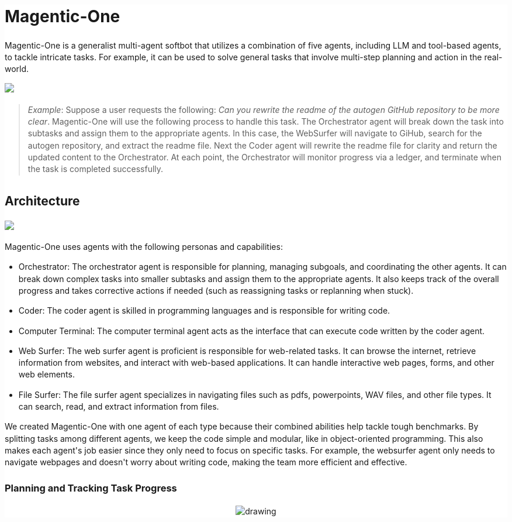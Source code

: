 # Magentic-One

Magentic-One is a generalist multi-agent softbot that utilizes a combination of five agents, including LLM and tool-based agents, to tackle intricate tasks. For example, it can be used to solve general tasks that involve multi-step planning and action in the real-world.

![](./imgs/autogen-magentic-one-example.png)

> _Example_: Suppose a user requests the following: _Can you rewrite the readme of the autogen GitHub repository to be more clear_. Magentic-One will use the following process to handle this task. The Orchestrator agent will break down the task into subtasks and assign them to the appropriate agents. In this case, the WebSurfer will navigate to GiHub, search for the autogen repository, and extract the readme file. Next the Coder agent will rewrite the readme file for clarity and return the updated content to the Orchestrator. At each point, the Orchestrator will monitor progress via a ledger, and terminate when the task is completed successfully.

## Architecture



![](./imgs/autogen-magentic-one-agents.png)

Magentic-One uses agents with the following personas and capabilities:

- Orchestrator: The orchestrator agent is responsible for planning, managing subgoals, and coordinating the other agents. It can break down complex tasks into smaller subtasks and assign them to the appropriate agents. It also keeps track of the overall progress and takes corrective actions if needed (such as reassigning tasks or replanning when stuck).

- Coder: The coder agent is skilled in programming languages and is responsible for writing code.

- Computer Terminal: The computer terminal agent acts as the interface that can execute code written by the coder agent.

- Web Surfer: The web surfer agent is proficient is responsible for web-related tasks. It can browse the internet, retrieve information from websites, and interact with web-based applications. It can handle interactive web pages, forms, and other web elements.

- File Surfer: The file surfer agent specializes in navigating files such as pdfs, powerpoints, WAV files, and other file types. It can search, read, and extract information from files.

We created Magentic-One with one agent of each type because their combined abilities help tackle tough benchmarks. By splitting tasks among different agents, we keep the code simple and modular, like in object-oriented programming. This also makes each agent's job easier since they only need to focus on specific tasks. For example, the websurfer agent only needs to navigate webpages and doesn't worry about writing code, making the team more efficient and effective.

### Planning and Tracking Task Progress

<center>
<img src="./imgs/autogen-magentic-one-arch.png" alt="drawing" style=""/>
</center>
